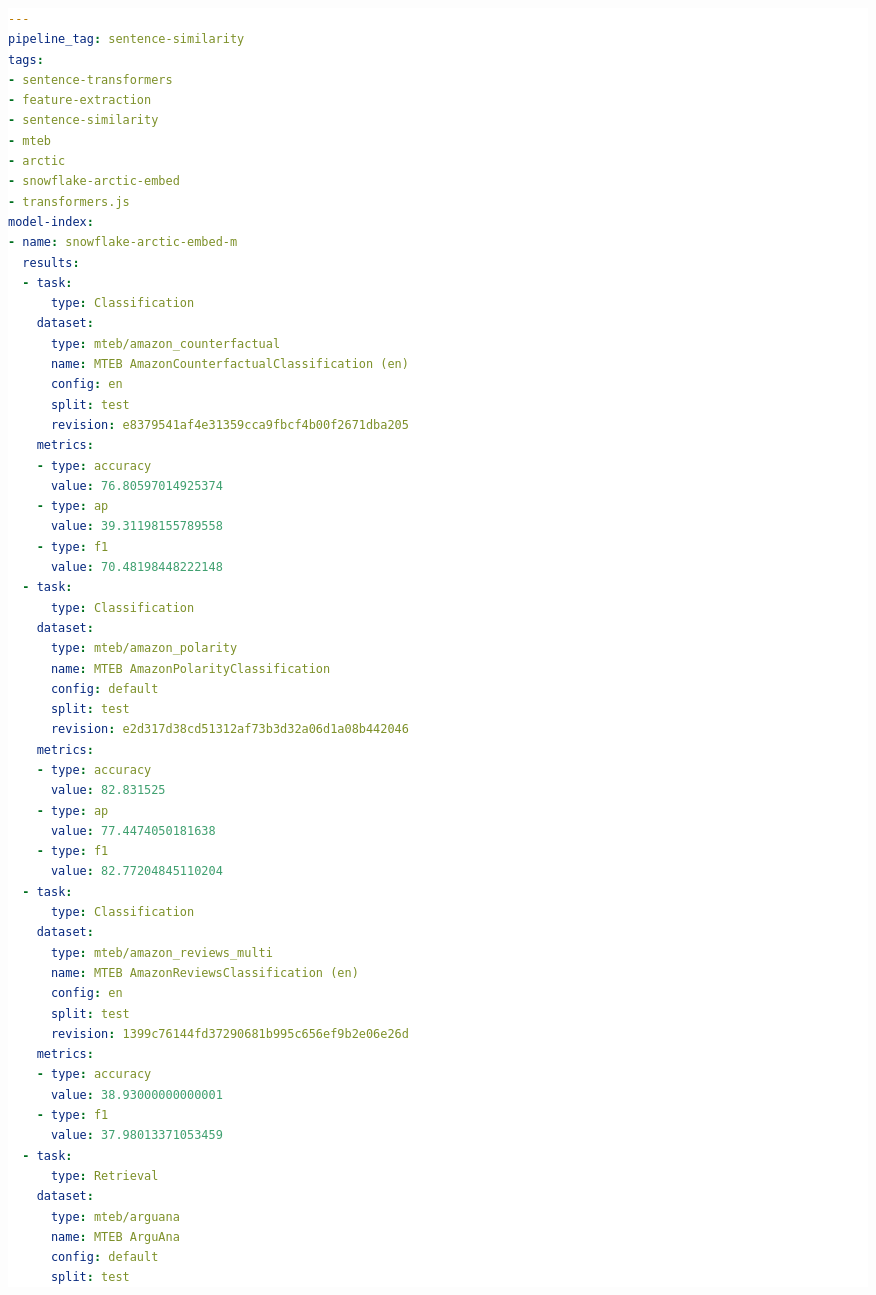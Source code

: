 ```yaml
---
pipeline_tag: sentence-similarity
tags:
- sentence-transformers
- feature-extraction
- sentence-similarity
- mteb
- arctic
- snowflake-arctic-embed
- transformers.js
model-index:
- name: snowflake-arctic-embed-m
  results:
  - task:
      type: Classification
    dataset:
      type: mteb/amazon_counterfactual
      name: MTEB AmazonCounterfactualClassification (en)
      config: en
      split: test
      revision: e8379541af4e31359cca9fbcf4b00f2671dba205
    metrics:
    - type: accuracy
      value: 76.80597014925374
    - type: ap
      value: 39.31198155789558
    - type: f1
      value: 70.48198448222148
  - task:
      type: Classification
    dataset:
      type: mteb/amazon_polarity
      name: MTEB AmazonPolarityClassification
      config: default
      split: test
      revision: e2d317d38cd51312af73b3d32a06d1a08b442046
    metrics:
    - type: accuracy
      value: 82.831525
    - type: ap
      value: 77.4474050181638
    - type: f1
      value: 82.77204845110204
  - task:
      type: Classification
    dataset:
      type: mteb/amazon_reviews_multi
      name: MTEB AmazonReviewsClassification (en)
      config: en
      split: test
      revision: 1399c76144fd37290681b995c656ef9b2e06e26d
    metrics:
    - type: accuracy
      value: 38.93000000000001
    - type: f1
      value: 37.98013371053459
  - task:
      type: Retrieval
    dataset:
      type: mteb/arguana
      name: MTEB ArguAna
      config: default
      split: test
```